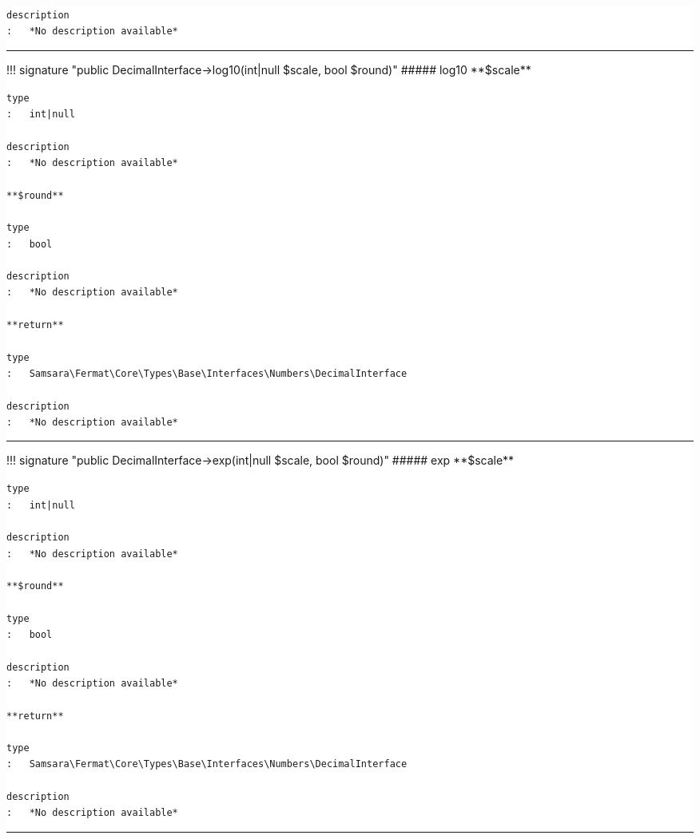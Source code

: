     description
    :   *No description available*
    
---

!!! signature "public DecimalInterface->log10(int|null $scale, bool $round)"
    ##### log10
    **$scale**

    type
    :   int|null

    description
    :   *No description available*

    **$round**

    type
    :   bool

    description
    :   *No description available*

    **return**

    type
    :   Samsara\Fermat\Core\Types\Base\Interfaces\Numbers\DecimalInterface

    description
    :   *No description available*
    
---

!!! signature "public DecimalInterface->exp(int|null $scale, bool $round)"
    ##### exp
    **$scale**

    type
    :   int|null

    description
    :   *No description available*

    **$round**

    type
    :   bool

    description
    :   *No description available*

    **return**

    type
    :   Samsara\Fermat\Core\Types\Base\Interfaces\Numbers\DecimalInterface

    description
    :   *No description available*
    
---
